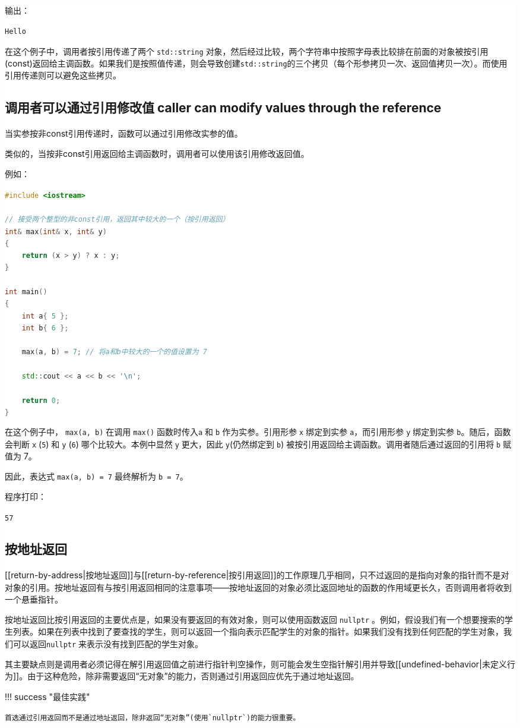 输出：

```
Hello
```

在这个例子中，调用者按引用传递了两个 `std::string` 对象，然后经过比较，两个字符串中按照字母表比较排在前面的对象被按引用(const)返回给主调函数。如果我们是按照值传递，则会导致创建`std::string`的三个拷贝（每个形参拷贝一次、返回值拷贝一次）。而使用引用传递则可以避免这些拷贝。

## 调用者可以通过引用修改值 caller can modify values through the reference

当实参按非const引用传递时，函数可以通过引用修改实参的值。

类似的，当按非const引用返回给主调函数时，调用者可以使用该引用修改返回值。

例如：

```cpp
#include <iostream>

// 接受两个整型的非const引用，返回其中较大的一个（按引用返回）
int& max(int& x, int& y)
{
    return (x > y) ? x : y;
}

int main()
{
    int a{ 5 };
    int b{ 6 };

    max(a, b) = 7; // 将a和b中较大的一个的值设置为 7

    std::cout << a << b << '\n';

    return 0;
}
```

在这个例子中， `max(a, b)` 在调用 `max()` 函数时传入`a` 和 `b` 作为实参。引用形参 `x` 绑定到实参 `a`，而引用形参 `y` 绑定到实参 `b`。随后，函数会判断 `x` (`5`) 和 `y` (`6`) 哪个比较大。本例中显然 `y` 更大，因此 `y`(仍然绑定到 `b`) 被按引用返回给主调函数。调用者随后通过返回的引用将 `b` 赋值为 7。

因此，表达式 `max(a, b) = 7` 最终解析为 `b = 7`。

程序打印：
```
57
```

## 按地址返回

[[return-by-address|按地址返回]]与[[return-by-reference|按引用返回]]的工作原理几乎相同，只不过返回的是指向对象的指针而不是对对象的引用。按地址返回有与按引用返回相同的注意事项——按地址返回的对象必须比返回地址的函数的作用域更长久，否则调用者将收到一个悬垂指针。

按地址返回比按引用返回的主要优点是，如果没有要返回的有效对象，则可以使用函数返回 `nullptr` 。例如，假设我们有一个想要搜索的学生列表。如果在列表中找到了要查找的学生，则可以返回一个指向表示匹配学生的对象的指针。如果我们没有找到任何匹配的学生对象，我们可以返回`nullptr` 来表示没有找到匹配的学生对象。

其主要缺点则是调用者必须记得在解引用返回值之前进行指针判空操作，则可能会发生空指针解引用并导致[[undefined-behavior|未定义行为]]。由于这种危险，除非需要返回“无对象”的能力，否则通过引用返回应优先于通过地址返回。

!!! success "最佳实践"

	首选通过引用返回而不是通过地址返回，除非返回“无对象”(使用`nullptr`)的能力很重要。